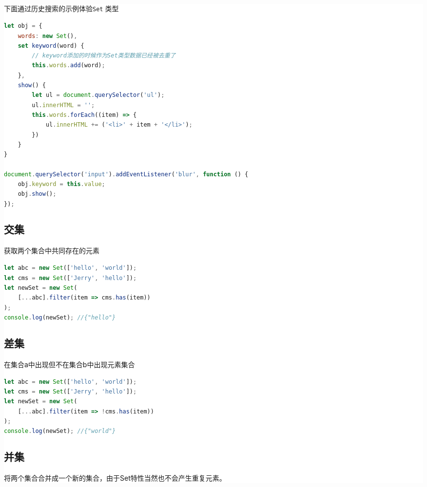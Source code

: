 下面通过历史搜索的示例体验`Set` 类型

```js
let obj = {
    words: new Set(),
    set keyword(word) {
        // keyword添加的时候作为Set类型数据已经被去重了
        this.words.add(word);
    },
    show() {
        let ul = document.querySelector('ul');
        ul.innerHTML = '';
        this.words.forEach((item) => {
            ul.innerHTML += ('<li>' + item + '</li>');
        })
    }
}

document.querySelector('input').addEventListener('blur', function () {
    obj.keyword = this.value;
    obj.show();
});
```

## 交集

获取两个集合中共同存在的元素

```js
let abc = new Set(['hello', 'world']);
let cms = new Set(['Jerry', 'hello']);
let newSet = new Set(
	[...abc].filter(item => cms.has(item))
);
console.log(newSet); //{"hello"}
```

## 差集

在集合a中出现但不在集合b中出现元素集合

```js
let abc = new Set(['hello', 'world']);
let cms = new Set(['Jerry', 'hello']);
let newSet = new Set(
	[...abc].filter(item => !cms.has(item))
);
console.log(newSet); //{"world"}
```

## 并集

将两个集合合并成一个新的集合，由于Set特性当然也不会产生重复元素。
